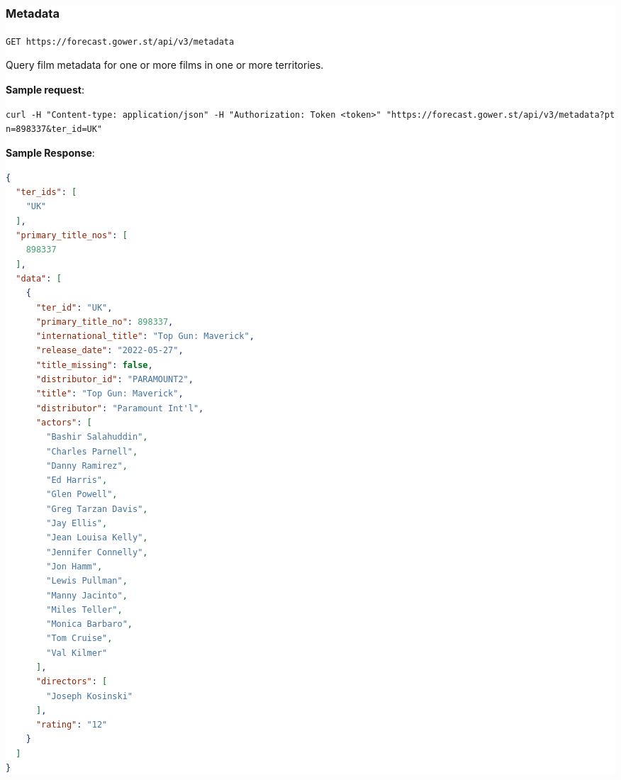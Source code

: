 ### Metadata

```
GET https://forecast.gower.st/api/v3/metadata
```

Query film metadata for one or more films in one or more territories.

**Sample request**:

```
curl -H "Content-type: application/json" -H "Authorization: Token <token>" "https://forecast.gower.st/api/v3/metadata?ptn=898337&ter_id=UK"
```

**Sample Response**:
```json
{
  "ter_ids": [
    "UK"
  ],
  "primary_title_nos": [
    898337
  ],
  "data": [
    {
      "ter_id": "UK",
      "primary_title_no": 898337,
      "international_title": "Top Gun: Maverick",
      "release_date": "2022-05-27",
      "title_missing": false,
      "distributor_id": "PARAMOUNT2",
      "title": "Top Gun: Maverick",
      "distributor": "Paramount Int'l",
      "actors": [
        "Bashir Salahuddin",
        "Charles Parnell",
        "Danny Ramirez",
        "Ed Harris",
        "Glen Powell",
        "Greg Tarzan Davis",
        "Jay Ellis",
        "Jean Louisa Kelly",
        "Jennifer Connelly",
        "Jon Hamm",
        "Lewis Pullman",
        "Manny Jacinto",
        "Miles Teller",
        "Monica Barbaro",
        "Tom Cruise",
        "Val Kilmer"
      ],
      "directors": [
        "Joseph Kosinski"
      ],
      "rating": "12"
    }
  ]
}
```
